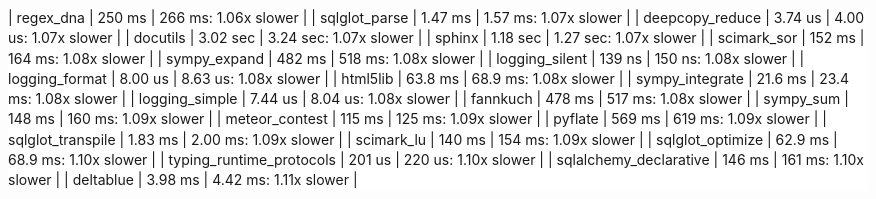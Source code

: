 | regex_dna                | 250 ms                                                                                                              | 266 ms: 1.06x slower                                                                                                    |
| sqlglot_parse            | 1.47 ms                                                                                                             | 1.57 ms: 1.07x slower                                                                                                   |
| deepcopy_reduce          | 3.74 us                                                                                                             | 4.00 us: 1.07x slower                                                                                                   |
| docutils                 | 3.02 sec                                                                                                            | 3.24 sec: 1.07x slower                                                                                                  |
| sphinx                   | 1.18 sec                                                                                                            | 1.27 sec: 1.07x slower                                                                                                  |
| scimark_sor              | 152 ms                                                                                                              | 164 ms: 1.08x slower                                                                                                    |
| sympy_expand             | 482 ms                                                                                                              | 518 ms: 1.08x slower                                                                                                    |
| logging_silent           | 139 ns                                                                                                              | 150 ns: 1.08x slower                                                                                                    |
| logging_format           | 8.00 us                                                                                                             | 8.63 us: 1.08x slower                                                                                                   |
| html5lib                 | 63.8 ms                                                                                                             | 68.9 ms: 1.08x slower                                                                                                   |
| sympy_integrate          | 21.6 ms                                                                                                             | 23.4 ms: 1.08x slower                                                                                                   |
| logging_simple           | 7.44 us                                                                                                             | 8.04 us: 1.08x slower                                                                                                   |
| fannkuch                 | 478 ms                                                                                                              | 517 ms: 1.08x slower                                                                                                    |
| sympy_sum                | 148 ms                                                                                                              | 160 ms: 1.09x slower                                                                                                    |
| meteor_contest           | 115 ms                                                                                                              | 125 ms: 1.09x slower                                                                                                    |
| pyflate                  | 569 ms                                                                                                              | 619 ms: 1.09x slower                                                                                                    |
| sqlglot_transpile        | 1.83 ms                                                                                                             | 2.00 ms: 1.09x slower                                                                                                   |
| scimark_lu               | 140 ms                                                                                                              | 154 ms: 1.09x slower                                                                                                    |
| sqlglot_optimize         | 62.9 ms                                                                                                             | 68.9 ms: 1.10x slower                                                                                                   |
| typing_runtime_protocols | 201 us                                                                                                              | 220 us: 1.10x slower                                                                                                    |
| sqlalchemy_declarative   | 146 ms                                                                                                              | 161 ms: 1.10x slower                                                                                                    |
| deltablue                | 3.98 ms                                                                                                             | 4.42 ms: 1.11x slower                                                                                                   |